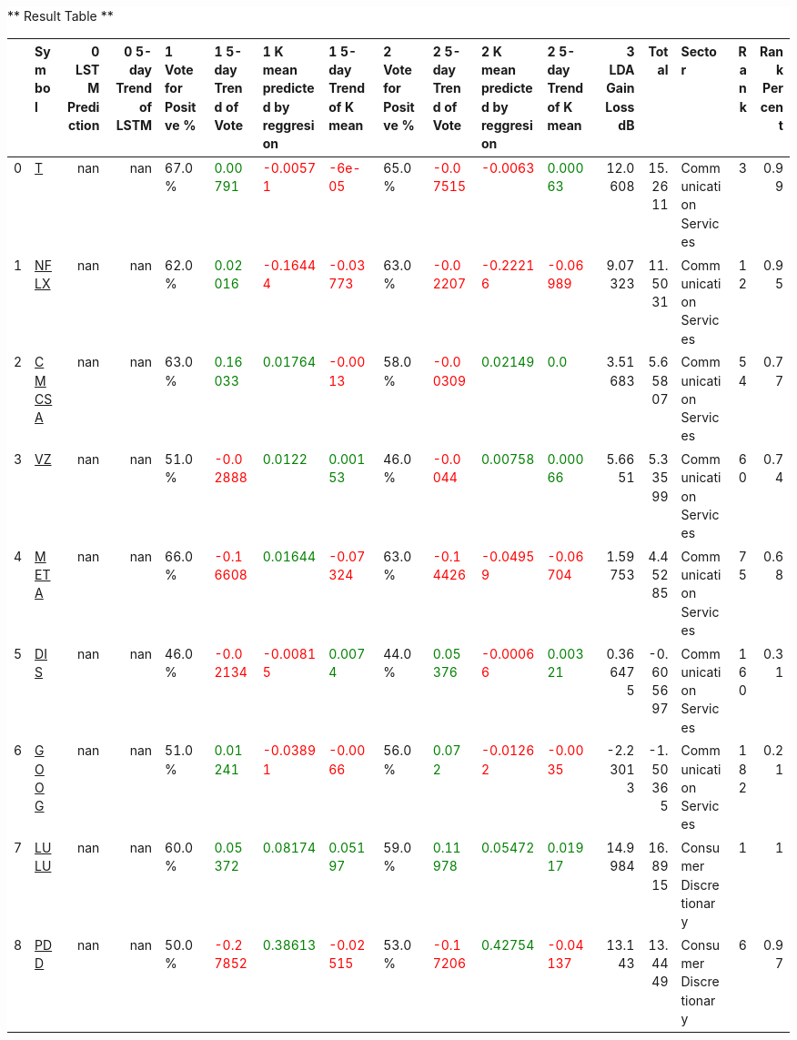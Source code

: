 ** Result Table **

</details>

|     | Symbol                                                    |   0 LSTM Prediction |   0 5-day Trend of LSTM | 1 Vote for Positve %   | 1 5-day Trend of Vote                        | 1 K mean predicted by reggresion             | 1 5-day Trend of K mean                      | 2 Vote for Positve %   | 2 5-day Trend of Vote                        | 2 K mean predicted by reggresion             | 2 5-day Trend of K mean                      |   3 LDA Gain Loss dB |       Total | Sector                 |   Rank |   Rank Percent |
|----:|:----------------------------------------------------------|--------------------:|------------------------:|:-----------------------|:---------------------------------------------|:---------------------------------------------|:---------------------------------------------|:-----------------------|:---------------------------------------------|:---------------------------------------------|:---------------------------------------------|---------------------:|------------:|:-----------------------|-------:|---------------:|
|   0 | [T](https://finance.yahoo.com/quote/T/financials)         |                 nan |                     nan | 67.0%                  | <span style="color: green;"> 0.00791 </span> | <span style="color: red;"> -0.00571 </span>  | <span style="color: red;"> -6e-05 </span>    | 65.0%                  | <span style="color: red;"> -0.07515 </span>  | <span style="color: red;"> -0.0063 </span>   | <span style="color: green;"> 0.00063 </span> |         12.0608      |  15.2611    | Communication Services |      3 |           0.99 |
|   1 | [NFLX](https://finance.yahoo.com/quote/NFLX/financials)   |                 nan |                     nan | 62.0%                  | <span style="color: green;"> 0.02016 </span> | <span style="color: red;"> -0.16444 </span>  | <span style="color: red;"> -0.03773 </span>  | 63.0%                  | <span style="color: red;"> -0.02207 </span>  | <span style="color: red;"> -0.22216 </span>  | <span style="color: red;"> -0.06989 </span>  |          9.07323     |  11.5031    | Communication Services |     12 |           0.95 |
|   2 | [CMCSA](https://finance.yahoo.com/quote/CMCSA/financials) |                 nan |                     nan | 63.0%                  | <span style="color: green;"> 0.16033 </span> | <span style="color: green;"> 0.01764 </span> | <span style="color: red;"> -0.0013 </span>   | 58.0%                  | <span style="color: red;"> -0.00309 </span>  | <span style="color: green;"> 0.02149 </span> | <span style="color: green;"> 0.0 </span>     |          3.51683     |   5.65807   | Communication Services |     54 |           0.77 |
|   3 | [VZ](https://finance.yahoo.com/quote/VZ/financials)       |                 nan |                     nan | 51.0%                  | <span style="color: red;"> -0.02888 </span>  | <span style="color: green;"> 0.0122 </span>  | <span style="color: green;"> 0.00153 </span> | 46.0%                  | <span style="color: red;"> -0.0044 </span>   | <span style="color: green;"> 0.00758 </span> | <span style="color: green;"> 0.00066 </span> |          5.6651      |   5.33599   | Communication Services |     60 |           0.74 |
|   4 | [META](https://finance.yahoo.com/quote/META/financials)   |                 nan |                     nan | 66.0%                  | <span style="color: red;"> -0.16608 </span>  | <span style="color: green;"> 0.01644 </span> | <span style="color: red;"> -0.07324 </span>  | 63.0%                  | <span style="color: red;"> -0.14426 </span>  | <span style="color: red;"> -0.04959 </span>  | <span style="color: red;"> -0.06704 </span>  |          1.59753     |   4.45285   | Communication Services |     75 |           0.68 |
|   5 | [DIS](https://finance.yahoo.com/quote/DIS/financials)     |                 nan |                     nan | 46.0%                  | <span style="color: red;"> -0.02134 </span>  | <span style="color: red;"> -0.00815 </span>  | <span style="color: green;"> 0.0074 </span>  | 44.0%                  | <span style="color: green;"> 0.05376 </span> | <span style="color: red;"> -0.00066 </span>  | <span style="color: green;"> 0.00321 </span> |          0.366475    |  -0.605697  | Communication Services |    160 |           0.31 |
|   6 | [GOOG](https://finance.yahoo.com/quote/GOOG/financials)   |                 nan |                     nan | 51.0%                  | <span style="color: green;"> 0.01241 </span> | <span style="color: red;"> -0.03891 </span>  | <span style="color: red;"> -0.0066 </span>   | 56.0%                  | <span style="color: green;"> 0.072 </span>   | <span style="color: red;"> -0.01262 </span>  | <span style="color: red;"> -0.0035 </span>   |         -2.23013     |  -1.50365   | Communication Services |    182 |           0.21 |
|   7 | [LULU](https://finance.yahoo.com/quote/LULU/financials)   |                 nan |                     nan | 60.0%                  | <span style="color: green;"> 0.05372 </span> | <span style="color: green;"> 0.08174 </span> | <span style="color: green;"> 0.05197 </span> | 59.0%                  | <span style="color: green;"> 0.11978 </span> | <span style="color: green;"> 0.05472 </span> | <span style="color: green;"> 0.01917 </span> |         14.9984      |  16.8915    | Consumer Discretionary |      1 |           1    |
|   8 | [PDD](https://finance.yahoo.com/quote/PDD/financials)     |                 nan |                     nan | 50.0%                  | <span style="color: red;"> -0.27852 </span>  | <span style="color: green;"> 0.38613 </span> | <span style="color: red;"> -0.02515 </span>  | 53.0%                  | <span style="color: red;"> -0.17206 </span>  | <span style="color: green;"> 0.42754 </span> | <span style="color: red;"> -0.04137 </span>  |         13.143       |  13.4449    | Consumer Discretionary |      6 |           0.97 |